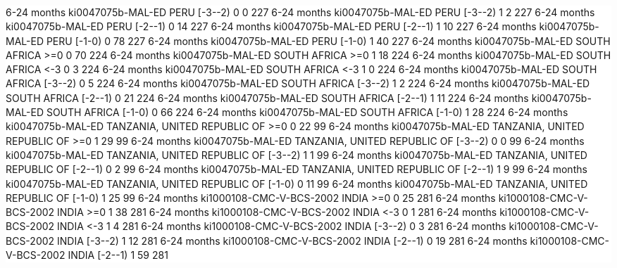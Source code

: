 6-24 months   ki0047075b-MAL-ED          PERU                           [-3--2)               0        0     227
6-24 months   ki0047075b-MAL-ED          PERU                           [-3--2)               1        2     227
6-24 months   ki0047075b-MAL-ED          PERU                           [-2--1)               0       14     227
6-24 months   ki0047075b-MAL-ED          PERU                           [-2--1)               1       10     227
6-24 months   ki0047075b-MAL-ED          PERU                           [-1-0)                0       78     227
6-24 months   ki0047075b-MAL-ED          PERU                           [-1-0)                1       40     227
6-24 months   ki0047075b-MAL-ED          SOUTH AFRICA                   >=0                   0       70     224
6-24 months   ki0047075b-MAL-ED          SOUTH AFRICA                   >=0                   1       18     224
6-24 months   ki0047075b-MAL-ED          SOUTH AFRICA                   <-3                   0        3     224
6-24 months   ki0047075b-MAL-ED          SOUTH AFRICA                   <-3                   1        0     224
6-24 months   ki0047075b-MAL-ED          SOUTH AFRICA                   [-3--2)               0        5     224
6-24 months   ki0047075b-MAL-ED          SOUTH AFRICA                   [-3--2)               1        2     224
6-24 months   ki0047075b-MAL-ED          SOUTH AFRICA                   [-2--1)               0       21     224
6-24 months   ki0047075b-MAL-ED          SOUTH AFRICA                   [-2--1)               1       11     224
6-24 months   ki0047075b-MAL-ED          SOUTH AFRICA                   [-1-0)                0       66     224
6-24 months   ki0047075b-MAL-ED          SOUTH AFRICA                   [-1-0)                1       28     224
6-24 months   ki0047075b-MAL-ED          TANZANIA, UNITED REPUBLIC OF   >=0                   0       22      99
6-24 months   ki0047075b-MAL-ED          TANZANIA, UNITED REPUBLIC OF   >=0                   1       29      99
6-24 months   ki0047075b-MAL-ED          TANZANIA, UNITED REPUBLIC OF   [-3--2)               0        0      99
6-24 months   ki0047075b-MAL-ED          TANZANIA, UNITED REPUBLIC OF   [-3--2)               1        1      99
6-24 months   ki0047075b-MAL-ED          TANZANIA, UNITED REPUBLIC OF   [-2--1)               0        2      99
6-24 months   ki0047075b-MAL-ED          TANZANIA, UNITED REPUBLIC OF   [-2--1)               1        9      99
6-24 months   ki0047075b-MAL-ED          TANZANIA, UNITED REPUBLIC OF   [-1-0)                0       11      99
6-24 months   ki0047075b-MAL-ED          TANZANIA, UNITED REPUBLIC OF   [-1-0)                1       25      99
6-24 months   ki1000108-CMC-V-BCS-2002   INDIA                          >=0                   0       25     281
6-24 months   ki1000108-CMC-V-BCS-2002   INDIA                          >=0                   1       38     281
6-24 months   ki1000108-CMC-V-BCS-2002   INDIA                          <-3                   0        1     281
6-24 months   ki1000108-CMC-V-BCS-2002   INDIA                          <-3                   1        4     281
6-24 months   ki1000108-CMC-V-BCS-2002   INDIA                          [-3--2)               0        3     281
6-24 months   ki1000108-CMC-V-BCS-2002   INDIA                          [-3--2)               1       12     281
6-24 months   ki1000108-CMC-V-BCS-2002   INDIA                          [-2--1)               0       19     281
6-24 months   ki1000108-CMC-V-BCS-2002   INDIA                          [-2--1)               1       59     281
